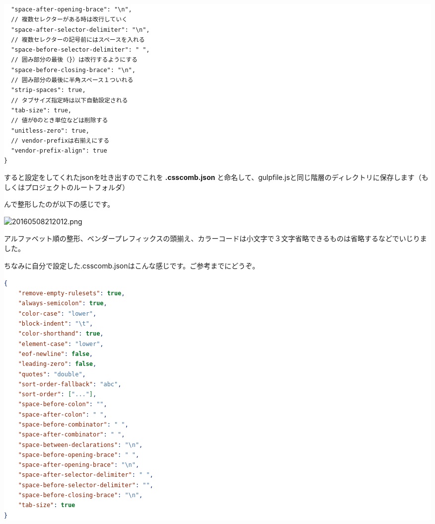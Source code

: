```json5
  "space-after-opening-brace": "\n",
  // 複数セレクターがある時は改行していく
  "space-after-selector-delimiter": "\n",
  // 複数セレクターの記号前にはスペースを入れる
  "space-before-selector-delimiter": " ",
  // 囲み部分の最後（}）は改行するようにする
  "space-before-closing-brace": "\n",
  // 囲み部分の最後に半角スペース１ついれる
  "strip-spaces": true,
  // タブサイズ指定時は以下自動設定される
  "tab-size": true,
  // 値が0のとき単位などは削除する
  "unitless-zero": true,
  // vendor-prefixは右揃えにする
  "vendor-prefix-align": true
}
```

すると設定をしてくれたjsonを吐き出すのでこれを **.csscomb.json** と命名して、gulpfile.jsと同じ階層のディレクトリに保存します（もしくはプロジェクトのルートフォルダ）

んで整形したのが以下の感じです。

<img width="512" alt="20160508212012.png" src="https://qiita-image-store.s3.amazonaws.com/0/49004/d3bf3582-84fa-f6fa-dc4a-633580c5797e.png">

アルファベット順の整形、ベンダープレフィックスの頭揃え、カラーコードは小文字で３文字省略できるものは省略するなどでいじりました。

ちなみに自分で設定した.csscomb.jsonはこんな感じです。ご参考までにどうぞ。

```json
{
    "remove-empty-rulesets": true,
    "always-semicolon": true,
    "color-case": "lower",
    "block-indent": "\t",
    "color-shorthand": true,
    "element-case": "lower",
    "eof-newline": false,
    "leading-zero": false,
    "quotes": "double",
    "sort-order-fallback": "abc",
    "sort-order": ["..."],
    "space-before-colon": "",
    "space-after-colon": " ",
    "space-before-combinator": " ",
    "space-after-combinator": " ",
    "space-between-declarations": "\n",
    "space-before-opening-brace": " ",
    "space-after-opening-brace": "\n",
    "space-after-selector-delimiter": " ",
    "space-before-selector-delimiter": "",
    "space-before-closing-brace": "\n",
    "tab-size": true
}
```
